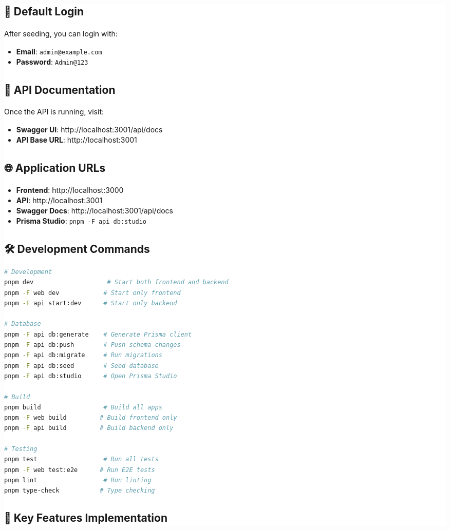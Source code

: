 ```bash
```

## 🔐 Default Login

After seeding, you can login with:
- **Email**: `admin@example.com`
- **Password**: `Admin@123`

## 📡 API Documentation

Once the API is running, visit:
- **Swagger UI**: http://localhost:3001/api/docs
- **API Base URL**: http://localhost:3001

## 🌐 Application URLs

- **Frontend**: http://localhost:3000
- **API**: http://localhost:3001
- **Swagger Docs**: http://localhost:3001/api/docs
- **Prisma Studio**: `pnpm -F api db:studio`

## 🛠 Development Commands

```bash
# Development
pnpm dev                    # Start both frontend and backend
pnpm -F web dev            # Start only frontend
pnpm -F api start:dev      # Start only backend

# Database
pnpm -F api db:generate    # Generate Prisma client
pnpm -F api db:push        # Push schema changes
pnpm -F api db:migrate     # Run migrations
pnpm -F api db:seed        # Seed database
pnpm -F api db:studio      # Open Prisma Studio

# Build
pnpm build                 # Build all apps
pnpm -F web build         # Build frontend only
pnpm -F api build         # Build backend only

# Testing
pnpm test                  # Run all tests
pnpm -F web test:e2e      # Run E2E tests
pnpm lint                  # Run linting
pnpm type-check           # Type checking
```

## 🎯 Key Features Implementation
